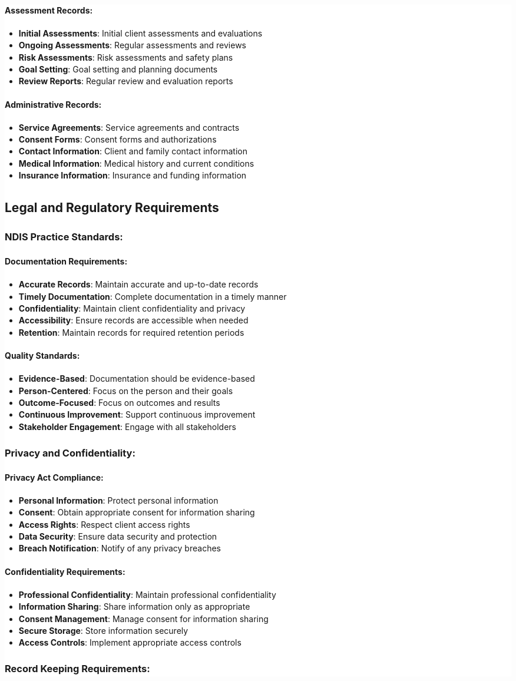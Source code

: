 #### Assessment Records:
- **Initial Assessments**: Initial client assessments and evaluations
- **Ongoing Assessments**: Regular assessments and reviews
- **Risk Assessments**: Risk assessments and safety plans
- **Goal Setting**: Goal setting and planning documents
- **Review Reports**: Regular review and evaluation reports

#### Administrative Records:
- **Service Agreements**: Service agreements and contracts
- **Consent Forms**: Consent forms and authorizations
- **Contact Information**: Client and family contact information
- **Medical Information**: Medical history and current conditions
- **Insurance Information**: Insurance and funding information

## Legal and Regulatory Requirements

### NDIS Practice Standards:

#### Documentation Requirements:
- **Accurate Records**: Maintain accurate and up-to-date records
- **Timely Documentation**: Complete documentation in a timely manner
- **Confidentiality**: Maintain client confidentiality and privacy
- **Accessibility**: Ensure records are accessible when needed
- **Retention**: Maintain records for required retention periods

#### Quality Standards:
- **Evidence-Based**: Documentation should be evidence-based
- **Person-Centered**: Focus on the person and their goals
- **Outcome-Focused**: Focus on outcomes and results
- **Continuous Improvement**: Support continuous improvement
- **Stakeholder Engagement**: Engage with all stakeholders

### Privacy and Confidentiality:

#### Privacy Act Compliance:
- **Personal Information**: Protect personal information
- **Consent**: Obtain appropriate consent for information sharing
- **Access Rights**: Respect client access rights
- **Data Security**: Ensure data security and protection
- **Breach Notification**: Notify of any privacy breaches

#### Confidentiality Requirements:
- **Professional Confidentiality**: Maintain professional confidentiality
- **Information Sharing**: Share information only as appropriate
- **Consent Management**: Manage consent for information sharing
- **Secure Storage**: Store information securely
- **Access Controls**: Implement appropriate access controls

### Record Keeping Requirements:
